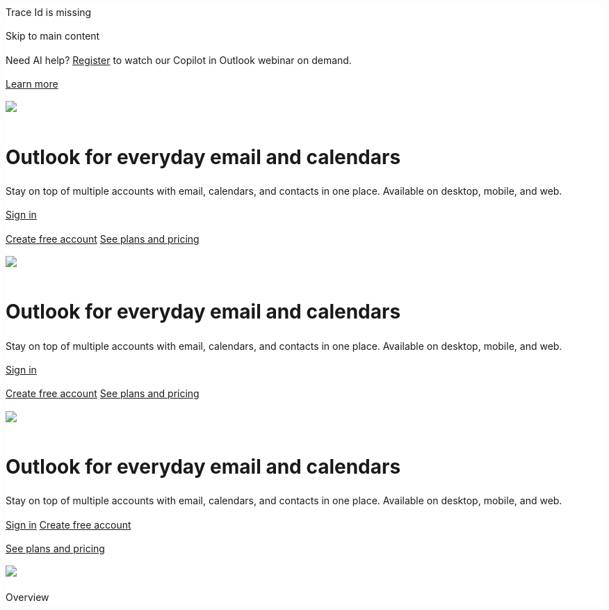Trace Id is missing

Skip to main content

Need AI help? [Register](https://go.microsoft.com/fwlink/?linkid=2328306) to watch our Copilot in Outlook webinar on demand.

[Learn more](https://go.microsoft.com/fwlink/?linkid=2328306&clcid=0x409&culture=en-us&country=us)

![](https://cdn-dynmedia-1.microsoft.com/is/image/microsoftcorp/392273-outlook-omepage-hero-1600x480?resMode=sharp2&op_usm=1.5,0.65,15,0&wid=4000&qlt=100&fit=constrain)

# Outlook for everyday email and calendars

Stay on top of multiple accounts with email, calendars, and contacts in one place. Available on desktop, mobile, and web.

[Sign in](https://www.microsoft.com/en-us/microsoft-365/outlook/email-and-calendar-software-microsoft-outlook?deeplink=%2fowa%2f&sdf=0#modal-mobile-signin-android)

[Create free account](https://go.microsoft.com/fwlink/p/?linkid=2125440&clcid=0x409&culture=en-us&country=us) [See plans and pricing](https://www.microsoft.com/en-us/microsoft-365/outlook/email-and-calendar-software-microsoft-outlook?deeplink=%2fowa%2f&sdf=0#Plans-and-pricing)

![](https://cdn-dynmedia-1.microsoft.com/is/image/microsoftcorp/392273-outlook-omepage-hero-1600x480?resMode=sharp2&op_usm=1.5,0.65,15,0&wid=4000&qlt=100&fit=constrain)

# Outlook for everyday email and calendars

Stay on top of multiple accounts with email, calendars, and contacts in one place. Available on desktop, mobile, and web.

[Sign in](https://www.microsoft.com/en-us/microsoft-365/outlook/email-and-calendar-software-microsoft-outlook?deeplink=%2fowa%2f&sdf=0#modal-mobile-signin-ios)

[Create free account](https://go.microsoft.com/fwlink/p/?linkid=2125440&clcid=0x409&culture=en-us&country=us) [See plans and pricing](https://www.microsoft.com/en-us/microsoft-365/outlook/email-and-calendar-software-microsoft-outlook?deeplink=%2fowa%2f&sdf=0#Plans-and-pricing)

![](https://cdn-dynmedia-1.microsoft.com/is/image/microsoftcorp/392273-outlook-omepage-hero-1600x480?resMode=sharp2&op_usm=1.5,0.65,15,0&wid=2000&hei=700&qlt=100&fmt=png-alpha&fit=constrain)

# Outlook for everyday email and calendars

Stay on top of multiple accounts with email, calendars, and contacts in one place. Available on desktop, mobile, and web.

[Sign in](https://go.microsoft.com/fwlink/p/?LinkID=2125442&deeplink=owa%2F) [Create free account](https://go.microsoft.com/fwlink/p/?linkid=2125440&clcid=0x409&culture=en-us&country=us)

[See plans and pricing](https://www.microsoft.com/en-us/microsoft-365/outlook/email-and-calendar-software-microsoft-outlook?deeplink=%2fowa%2f&sdf=0#Plans-and-pricing)

![](https://cdn-dynmedia-1.microsoft.com/is/image/microsoftcorp/free-productivity-apps-Background-CTA-Stacked?resMode=sharp2&op_usm=1.5,0.65,15,0&wid=3200&qlt=100&fit=constrain)

Overview

